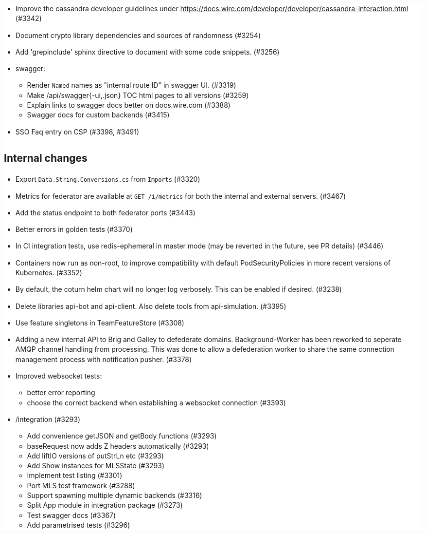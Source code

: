 
* Improve the cassandra developer guidelines under https://docs.wire.com/developer/developer/cassandra-interaction.html (#3342)

* Document crypto library dependencies and sources of randomness (#3254)

* Add 'grepinclude' sphinx directive to document with some code snippets. (#3256)

* swagger:
  - Render `Named` names as "internal route ID" in swagger UI. (#3319)
  - Make /api/swagger{-ui,.json} TOC html pages to all versions (#3259)
  - Explain links to swagger docs better on docs.wire.com (#3388)
  - Swagger docs for custom backends (#3415)

* SSO Faq entry on CSP (#3398, #3491)



## Internal changes


* Export `Data.String.Conversions.cs` from `Imports` (#3320)

* Metrics for federator are available at `GET /i/metrics` for both the internal and external servers. (#3467)

* Add the status endpoint to both federator ports (#3443)

* Better errors in golden tests (#3370)

* In CI integration tests, use redis-ephemeral in master mode (may be reverted in the future, see PR details) (#3446)

* Containers now run as non-root, to improve compatibility with default PodSecurityPolicies in more recent versions of Kubernetes. (#3352)

* By default, the coturn helm chart will no longer log verbosely. This can be enabled if desired. (#3238)

* Delete libraries api-bot and api-client. Also delete tools from api-simulation. (#3395)

* Use feature singletons in TeamFeatureStore (#3308)

* Adding a new internal API to Brig and Galley to defederate domains.  Background-Worker has been reworked to seperate AMQP channel handling from processing. This was done to allow a defederation worker to share the same connection management process with notification pusher. (#3378)

* Improved websocket tests:
  - better error reporting
  - choose the correct backend when establishing a websocket connection (#3393)

* /integration (#3293)
  - Add convenience getJSON and getBody functions (#3293)
  - baseRequest now adds Z headers automatically (#3293)
  - Add liftIO versions of putStrLn etc (#3293)
  - Add Show instances for MLSState (#3293)
  - Implement test listing (#3301)
  - Port MLS test framework (#3288)
  - Support spawning multiple dynamic backends (#3316)
  - Split App module in integration package (#3273)
  - Test swagger docs (#3367)
  - Add parametrised tests (#3296)
